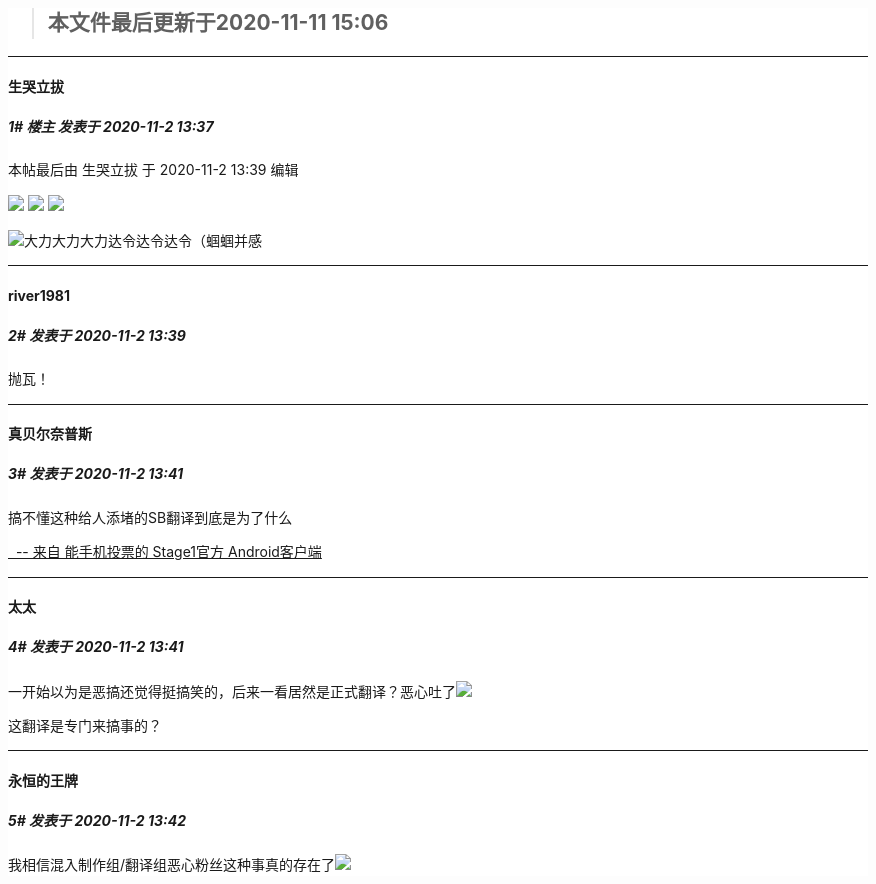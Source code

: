 > ## **本文件最后更新于2020-11-11 15:06** 


-----

####  生哭立拔  
##### 1#       楼主       发表于 2020-11-2 13:37


 本帖最后由 生哭立拔 于 2020-11-2 13:39 编辑 

<img src="https://i.loli.net/2020/11/02/a15ASV6qDvPUs98.jpg" referrerpolicy="no-referrer">
<img src="https://i.loli.net/2020/11/02/JoO6T4bFyK31aQZ.jpg" referrerpolicy="no-referrer">
<img src="https://i.loli.net/2020/11/02/gdOTI4USMzjaixG.jpg" referrerpolicy="no-referrer">

<img src="https://static.saraba1st.com/image/smiley/face2017/217.gif" referrerpolicy="no-referrer">大力大力大力达令达令达令（蝈蝈并感


-----

####  river1981  
##### 2#       发表于 2020-11-2 13:39


抛瓦！


-----

####  真贝尔奈普斯  
##### 3#       发表于 2020-11-2 13:41


搞不懂这种给人添堵的SB翻译到底是为了什么

[  -- 来自 能手机投票的 Stage1官方 Android客户端](https://www.coolapk.com/apk/140634)


-----

####  太太  
##### 4#       发表于 2020-11-2 13:41


一开始以为是恶搞还觉得挺搞笑的，后来一看居然是正式翻译？恶心吐了<img src="https://static.saraba1st.com/image/smiley/face2017/163.png" referrerpolicy="no-referrer">


这翻译是专门来搞事的？


-----

####  永恒的王牌  
##### 5#       发表于 2020-11-2 13:42


我相信混入制作组/翻译组恶心粉丝这种事真的存在了<img src="https://static.saraba1st.com/image/smiley/face2017/067.png" referrerpolicy="no-referrer">
